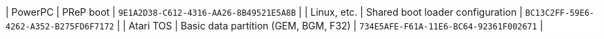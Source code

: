 |  PowerPC    | PReP boot                            | `9E1A2D38-C612-4316-AA26-8B49521E5A8B` |
| Linux, etc. | Shared boot loader configuration     | `BC13C2FF-59E6-4262-A352-B275FD6F7172` |
|  Atari TOS  | Basic data partition (GEM, BGM, F32) | `734E5AFE-F61A-11E6-BC64-92361F002671` |
